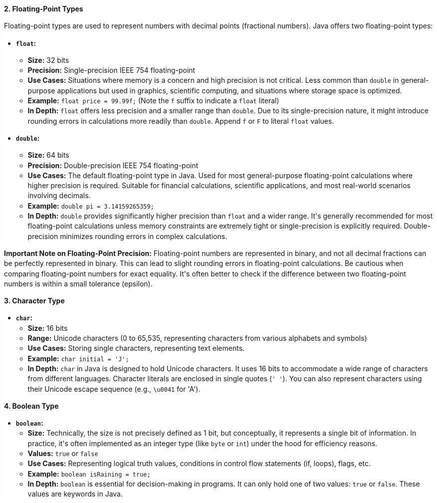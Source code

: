 **2. Floating-Point Types**

Floating-point types are used to represent numbers with decimal points (fractional numbers). Java offers two floating-point types:

*   **`float`:**
    *   **Size:** 32 bits
    *   **Precision:** Single-precision IEEE 754 floating-point
    *   **Use Cases:**  Situations where memory is a concern and high precision is not critical. Less common than `double` in general-purpose applications but used in graphics, scientific computing, and situations where storage space is optimized.
    *   **Example:** `float price = 99.99f;` (Note the `f` suffix to indicate a `float` literal)
    *   **In Depth:** `float` offers less precision and a smaller range than `double`. Due to its single-precision nature, it might introduce rounding errors in calculations more readily than `double`.  Append `f` or `F` to literal `float` values.

*   **`double`:**
    *   **Size:** 64 bits
    *   **Precision:** Double-precision IEEE 754 floating-point
    *   **Use Cases:**  The default floating-point type in Java.  Used for most general-purpose floating-point calculations where higher precision is required.  Suitable for financial calculations, scientific applications, and most real-world scenarios involving decimals.
    *   **Example:** `double pi = 3.14159265359;`
    *   **In Depth:** `double` provides significantly higher precision than `float` and a wider range. It's generally recommended for most floating-point calculations unless memory constraints are extremely tight or single-precision is explicitly required. Double-precision minimizes rounding errors in complex calculations.

**Important Note on Floating-Point Precision:**  Floating-point numbers are represented in binary, and not all decimal fractions can be perfectly represented in binary. This can lead to slight rounding errors in floating-point calculations.  Be cautious when comparing floating-point numbers for exact equality. It's often better to check if the difference between two floating-point numbers is within a small tolerance (epsilon).

**3. Character Type**

*   **`char`:**
    *   **Size:** 16 bits
    *   **Range:** Unicode characters (0 to 65,535, representing characters from various alphabets and symbols)
    *   **Use Cases:**  Storing single characters, representing text elements.
    *   **Example:** `char initial = 'J';`
    *   **In Depth:** `char` in Java is designed to hold Unicode characters. It uses 16 bits to accommodate a wide range of characters from different languages. Character literals are enclosed in single quotes (`' '`). You can also represent characters using their Unicode escape sequence (e.g., `\u0041` for 'A').

**4. Boolean Type**

*   **`boolean`:**
    *   **Size:**  Technically, the size is not precisely defined as 1 bit, but conceptually, it represents a single bit of information. In practice, it's often implemented as an integer type (like `byte` or `int`) under the hood for efficiency reasons.
    *   **Values:**  `true` or `false`
    *   **Use Cases:**  Representing logical truth values, conditions in control flow statements (if, loops), flags, etc.
    *   **Example:** `boolean isRaining = true;`
    *   **In Depth:** `boolean` is essential for decision-making in programs. It can only hold one of two values: `true` or `false`. These values are keywords in Java.

